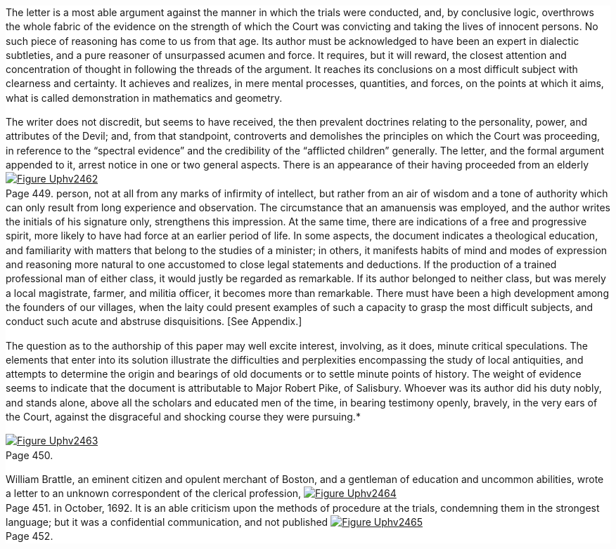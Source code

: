 The letter is a most able argument against the manner in which the trials were conducted, and, by conclusive logic, overthrows the whole fabric of the evidence on the strength of which the Court was convicting and taking the lives of innocent persons. No such piece of reasoning has come to us from that age. Its author must be acknowledged to have been an expert in dialectic subtleties, and a pure reasoner of unsurpassed acumen and force. It requires, but it will reward, the closest attention and concentration of thought in following the threads of the argument. It reaches its conclusions on a most difficult subject with clearness and certainty. It achieves and realizes, in mere mental processes, quantities, and forces, on the points at which it aims, what is called demonstration in mathematics and geometry.

The writer does not discredit, but seems to have received, the then prevalent doctrines relating to the personality, power, and attributes of the Devil; and, from that standpoint, controverts and demolishes the principles on which the Court was proceeding, in reference to the “spectral evidence” and the credibility of the “afflicted children” generally. The letter, and the formal argument appended to it, arrest notice in one or two general aspects. There is an appearance of their having proceeded from an elderly <a id="vII449"></a> 
<span markdown class="figure">[![Figure Uphv2462](archives/upham/gifs/Uphv2462.gif)](archives/upham/large/Uphv2462.jpg)<br>Page 449.</span>
 person, not at all from any marks of infirmity of intellect, but rather from an air of wisdom and a tone of authority which can only result from long experience and observation. The circumstance that an amanuensis was employed, and the author writes the initials of his signature only, strengthens this impression. At the same time, there are indications of a free and progressive spirit, more likely to have had force at an earlier period of life. In some aspects, the document indicates a theological education, and familiarity with matters that belong to the studies of a minister; in others, it manifests habits of mind and modes of expression and reasoning more natural to one accustomed to close legal statements and deductions. If the production of a trained professional man of either class, it would justly be regarded as remarkable. If its author belonged to neither class, but was merely a local magistrate, farmer, and militia officer, it becomes more than remarkable. There must have been a high development among the founders of our villages, when the laity could present examples of such a capacity to grasp the most difficult subjects, and conduct such acute and abstruse disquisitions. [See Appendix.]

The question as to the authorship of this paper may well excite interest, involving, as it does, minute critical speculations. The elements that enter into its solution illustrate the difficulties and perplexities encompassing the study of local antiquities, and attempts to determine the origin and bearings of old documents or to settle minute points of history. The weight of evidence seems to indicate that the document is attributable to Major Robert Pike, of Salisbury. Whoever was its author did his duty nobly, and stands alone, above all the scholars and educated men of the time, in bearing testimony openly, bravely, in the very ears of the Court, against the disgraceful and shocking course they were pursuing.*
<a id="vII450"></a>

<span markdown class="figure">[![Figure Uphv2463](archives/upham/gifs/Uphv2463.gif)](archives/upham/large/Uphv2463.jpg)<br>Page 450.</span>

William Brattle, an eminent citizen and opulent merchant of Boston, and a gentleman of education and uncommon abilities, wrote a letter to an unknown correspondent of the clerical profession, <a id="vII451"></a> 
<span markdown class="figure">[![Figure Uphv2464](archives/upham/gifs/Uphv2464.gif)](archives/upham/large/Uphv2464.jpg)<br>Page 451.</span>
 in October, 1692. It is an able criticism upon the methods of procedure at the trials, condemning them in the strongest language; but it was a confidential communication, and not published <a id="vII452"></a> 
<span markdown class="figure">[![Figure Uphv2465](archives/upham/gifs/Uphv2465.gif)](archives/upham/large/Uphv2465.jpg)<br>Page 452.</span>